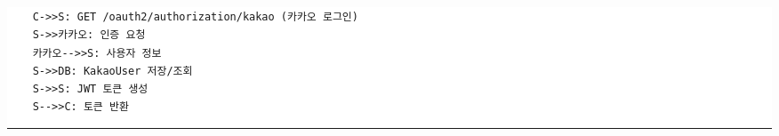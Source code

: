 ```mermaid
    C->>S: GET /oauth2/authorization/kakao (카카오 로그인)
    S->>카카오: 인증 요청
    카카오-->>S: 사용자 정보
    S->>DB: KakaoUser 저장/조회
    S->>S: JWT 토큰 생성
    S-->>C: 토큰 반환
```


---
